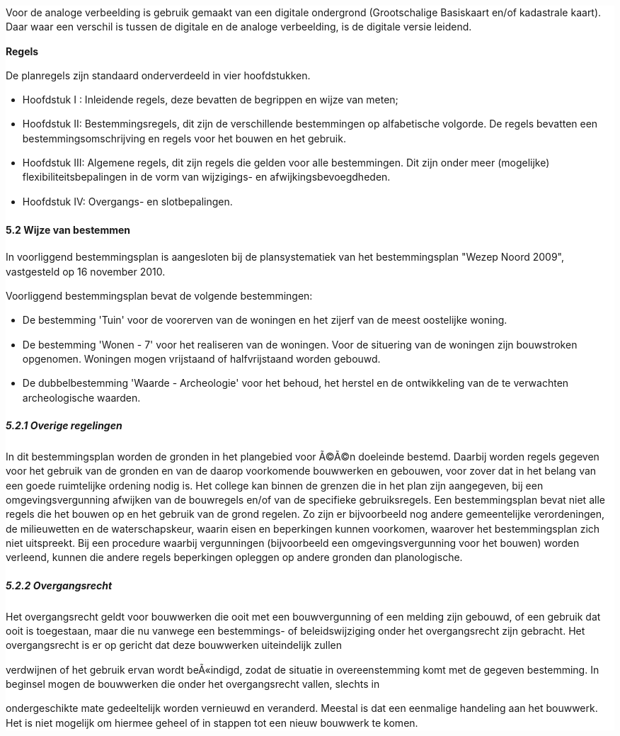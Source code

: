 Voor de analoge verbeelding is gebruik gemaakt van een digitale ondergrond (Grootschalige Basiskaart en/of kadastrale kaart). Daar waar een verschil is tussen de digitale en de analoge verbeelding, is de digitale versie leidend.

**Regels**

De planregels zijn standaard onderverdeeld in vier hoofdstukken.

* Hoofdstuk I : Inleidende regels, deze bevatten de begrippen en wijze van meten;

* Hoofdstuk II: Bestemmingsregels, dit zijn de verschillende bestemmingen op alfabetische volgorde. De regels bevatten een bestemmingsomschrijving en regels voor het bouwen en het gebruik.

* Hoofdstuk III: Algemene regels, dit zijn regels die gelden voor alle bestemmingen. Dit zijn onder meer (mogelijke) flexibiliteitsbepalingen in de vorm van wijzigings\- en afwijkingsbevoegdheden.

* Hoofdstuk IV: Overgangs\- en slotbepalingen.

#### 5\.2 Wijze van bestemmen

In voorliggend bestemmingsplan is aangesloten bij de plansystematiek van het bestemmingsplan "Wezep Noord 2009", vastgesteld op 16 november 2010\.

Voorliggend bestemmingsplan bevat de volgende bestemmingen:

* De bestemming 'Tuin' voor de voorerven van de woningen en het zijerf van de meest oostelijke woning.

* De bestemming 'Wonen \- 7' voor het realiseren van de woningen. Voor de situering van de woningen zijn bouwstroken opgenomen. Woningen mogen vrijstaand of halfvrijstaand worden gebouwd.

* De dubbelbestemming 'Waarde \- Archeologie' voor het behoud, het herstel en de ontwikkeling van de te verwachten archeologische waarden.

##### 5\.2\.1 Overige regelingen

In dit bestemmingsplan worden de gronden in het plangebied voor Ã©Ã©n doeleinde bestemd. Daarbij worden regels gegeven voor het gebruik van de gronden en van de daarop voorkomende bouwwerken en gebouwen, voor zover dat in het belang van een goede ruimtelijke ordening nodig is. Het college kan binnen de grenzen die in het plan zijn aangegeven, bij een omgevingsvergunning afwijken van de bouwregels en/of van de specifieke gebruiksregels. Een bestemmingsplan bevat niet alle regels die het bouwen op en het gebruik van de grond regelen. Zo zijn er bijvoorbeeld nog andere gemeentelijke verordeningen, de milieuwetten en de waterschapskeur, waarin eisen en beperkingen kunnen voorkomen, waarover het bestemmingsplan zich niet uitspreekt. Bij een procedure waarbij vergunningen (bijvoorbeeld een omgevingsvergunning voor het bouwen) worden verleend, kunnen die andere regels beperkingen opleggen op andere gronden dan planologische.

##### 5\.2\.2 Overgangsrecht

Het overgangsrecht geldt voor bouwwerken die ooit met een bouwvergunning of een melding zijn gebouwd, of een gebruik dat ooit is toegestaan, maar die nu vanwege een bestemmings\- of beleidswijziging onder het overgangsrecht zijn gebracht. Het overgangsrecht is er op gericht dat deze bouwwerken uiteindelijk zullen

verdwijnen of het gebruik ervan wordt beÃ«indigd, zodat de situatie in overeenstemming komt met de gegeven bestemming. In beginsel mogen de bouwwerken die onder het overgangsrecht vallen, slechts in

ondergeschikte mate gedeeltelijk worden vernieuwd en veranderd. Meestal is dat een eenmalige handeling aan het bouwwerk. Het is niet mogelijk om hiermee geheel of in stappen tot een nieuw bouwwerk te komen.
